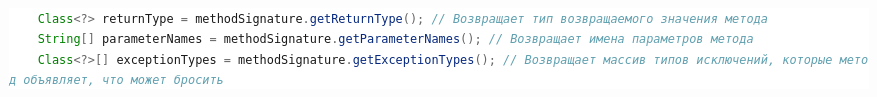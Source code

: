 ```java
    Class<?> returnType = methodSignature.getReturnType(); // Возвращает тип возвращаемого значения метода
    String[] parameterNames = methodSignature.getParameterNames(); // Возвращает имена параметров метода
    Class<?>[] exceptionTypes = methodSignature.getExceptionTypes(); // Возвращает массив типов исключений, которые метод объявляет, что может бросить
```

